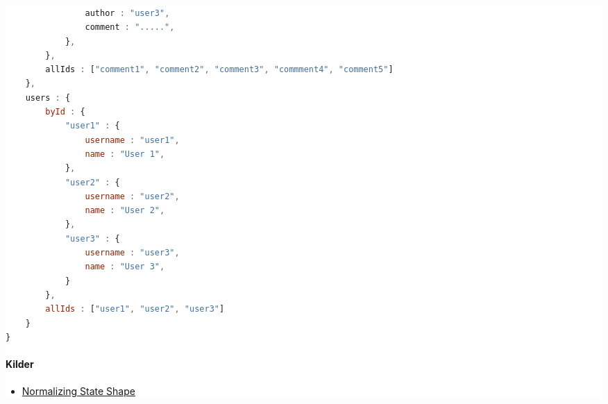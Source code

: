 ```javascript
                author : "user3",
                comment : ".....",
            },
        },
        allIds : ["comment1", "comment2", "comment3", "commment4", "comment5"]
    },
    users : {
        byId : {
            "user1" : {
                username : "user1",
                name : "User 1",
            },
            "user2" : {
                username : "user2",
                name : "User 2",
            },
            "user3" : {
                username : "user3",
                name : "User 3",
            }
        },
        allIds : ["user1", "user2", "user3"]
    }
}
```

#### Kilder

* [Normalizing State Shape](https://redux.js.org/recipes/structuringreducers/normalizingstateshape)

